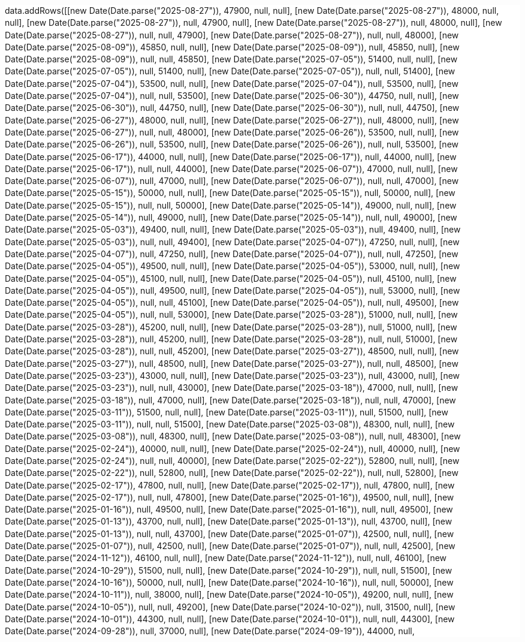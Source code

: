 
data.addRows([[new Date(Date.parse("2025-08-27")), 47900, null, null], [new Date(Date.parse("2025-08-27")), 48000, null, null], [new Date(Date.parse("2025-08-27")), null, 47900, null], [new Date(Date.parse("2025-08-27")), null, 48000, null], [new Date(Date.parse("2025-08-27")), null, null, 47900], [new Date(Date.parse("2025-08-27")), null, null, 48000], [new Date(Date.parse("2025-08-09")), 45850, null, null], [new Date(Date.parse("2025-08-09")), null, 45850, null], [new Date(Date.parse("2025-08-09")), null, null, 45850], [new Date(Date.parse("2025-07-05")), 51400, null, null], [new Date(Date.parse("2025-07-05")), null, 51400, null], [new Date(Date.parse("2025-07-05")), null, null, 51400], [new Date(Date.parse("2025-07-04")), 53500, null, null], [new Date(Date.parse("2025-07-04")), null, 53500, null], [new Date(Date.parse("2025-07-04")), null, null, 53500], [new Date(Date.parse("2025-06-30")), 44750, null, null], [new Date(Date.parse("2025-06-30")), null, 44750, null], [new Date(Date.parse("2025-06-30")), null, null, 44750], [new Date(Date.parse("2025-06-27")), 48000, null, null], [new Date(Date.parse("2025-06-27")), null, 48000, null], [new Date(Date.parse("2025-06-27")), null, null, 48000], [new Date(Date.parse("2025-06-26")), 53500, null, null], [new Date(Date.parse("2025-06-26")), null, 53500, null], [new Date(Date.parse("2025-06-26")), null, null, 53500], [new Date(Date.parse("2025-06-17")), 44000, null, null], [new Date(Date.parse("2025-06-17")), null, 44000, null], [new Date(Date.parse("2025-06-17")), null, null, 44000], [new Date(Date.parse("2025-06-07")), 47000, null, null], [new Date(Date.parse("2025-06-07")), null, 47000, null], [new Date(Date.parse("2025-06-07")), null, null, 47000], [new Date(Date.parse("2025-05-15")), 50000, null, null], [new Date(Date.parse("2025-05-15")), null, 50000, null], [new Date(Date.parse("2025-05-15")), null, null, 50000], [new Date(Date.parse("2025-05-14")), 49000, null, null], [new Date(Date.parse("2025-05-14")), null, 49000, null], [new Date(Date.parse("2025-05-14")), null, null, 49000], [new Date(Date.parse("2025-05-03")), 49400, null, null], [new Date(Date.parse("2025-05-03")), null, 49400, null], [new Date(Date.parse("2025-05-03")), null, null, 49400], [new Date(Date.parse("2025-04-07")), 47250, null, null], [new Date(Date.parse("2025-04-07")), null, 47250, null], [new Date(Date.parse("2025-04-07")), null, null, 47250], [new Date(Date.parse("2025-04-05")), 49500, null, null], [new Date(Date.parse("2025-04-05")), 53000, null, null], [new Date(Date.parse("2025-04-05")), 45100, null, null], [new Date(Date.parse("2025-04-05")), null, 45100, null], [new Date(Date.parse("2025-04-05")), null, 49500, null], [new Date(Date.parse("2025-04-05")), null, 53000, null], [new Date(Date.parse("2025-04-05")), null, null, 45100], [new Date(Date.parse("2025-04-05")), null, null, 49500], [new Date(Date.parse("2025-04-05")), null, null, 53000], [new Date(Date.parse("2025-03-28")), 51000, null, null], [new Date(Date.parse("2025-03-28")), 45200, null, null], [new Date(Date.parse("2025-03-28")), null, 51000, null], [new Date(Date.parse("2025-03-28")), null, 45200, null], [new Date(Date.parse("2025-03-28")), null, null, 51000], [new Date(Date.parse("2025-03-28")), null, null, 45200], [new Date(Date.parse("2025-03-27")), 48500, null, null], [new Date(Date.parse("2025-03-27")), null, 48500, null], [new Date(Date.parse("2025-03-27")), null, null, 48500], [new Date(Date.parse("2025-03-23")), 43000, null, null], [new Date(Date.parse("2025-03-23")), null, 43000, null], [new Date(Date.parse("2025-03-23")), null, null, 43000], [new Date(Date.parse("2025-03-18")), 47000, null, null], [new Date(Date.parse("2025-03-18")), null, 47000, null], [new Date(Date.parse("2025-03-18")), null, null, 47000], [new Date(Date.parse("2025-03-11")), 51500, null, null], [new Date(Date.parse("2025-03-11")), null, 51500, null], [new Date(Date.parse("2025-03-11")), null, null, 51500], [new Date(Date.parse("2025-03-08")), 48300, null, null], [new Date(Date.parse("2025-03-08")), null, 48300, null], [new Date(Date.parse("2025-03-08")), null, null, 48300], [new Date(Date.parse("2025-02-24")), 40000, null, null], [new Date(Date.parse("2025-02-24")), null, 40000, null], [new Date(Date.parse("2025-02-24")), null, null, 40000], [new Date(Date.parse("2025-02-22")), 52800, null, null], [new Date(Date.parse("2025-02-22")), null, 52800, null], [new Date(Date.parse("2025-02-22")), null, null, 52800], [new Date(Date.parse("2025-02-17")), 47800, null, null], [new Date(Date.parse("2025-02-17")), null, 47800, null], [new Date(Date.parse("2025-02-17")), null, null, 47800], [new Date(Date.parse("2025-01-16")), 49500, null, null], [new Date(Date.parse("2025-01-16")), null, 49500, null], [new Date(Date.parse("2025-01-16")), null, null, 49500], [new Date(Date.parse("2025-01-13")), 43700, null, null], [new Date(Date.parse("2025-01-13")), null, 43700, null], [new Date(Date.parse("2025-01-13")), null, null, 43700], [new Date(Date.parse("2025-01-07")), 42500, null, null], [new Date(Date.parse("2025-01-07")), null, 42500, null], [new Date(Date.parse("2025-01-07")), null, null, 42500], [new Date(Date.parse("2024-11-12")), 46100, null, null], [new Date(Date.parse("2024-11-12")), null, null, 46100], [new Date(Date.parse("2024-10-29")), 51500, null, null], [new Date(Date.parse("2024-10-29")), null, null, 51500], [new Date(Date.parse("2024-10-16")), 50000, null, null], [new Date(Date.parse("2024-10-16")), null, null, 50000], [new Date(Date.parse("2024-10-11")), null, 38000, null], [new Date(Date.parse("2024-10-05")), 49200, null, null], [new Date(Date.parse("2024-10-05")), null, null, 49200], [new Date(Date.parse("2024-10-02")), null, 31500, null], [new Date(Date.parse("2024-10-01")), 44300, null, null], [new Date(Date.parse("2024-10-01")), null, null, 44300], [new Date(Date.parse("2024-09-28")), null, 37000, null], [new Date(Date.parse("2024-09-19")), 44000, null,